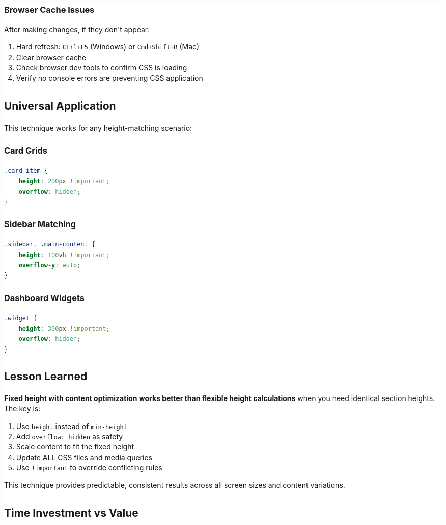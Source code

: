 ### Browser Cache Issues

After making changes, if they don't appear:
1. Hard refresh: `Ctrl+F5` (Windows) or `Cmd+Shift+R` (Mac)
2. Clear browser cache
3. Check browser dev tools to confirm CSS is loading
4. Verify no console errors are preventing CSS application

## Universal Application

This technique works for any height-matching scenario:

### Card Grids
```css
.card-item {
    height: 200px !important;
    overflow: hidden;
}
```

### Sidebar Matching
```css
.sidebar, .main-content {
    height: 100vh !important;
    overflow-y: auto;
}
```

### Dashboard Widgets
```css
.widget {
    height: 300px !important;
    overflow: hidden;
}
```

## Lesson Learned

**Fixed height with content optimization works better than flexible height calculations** when you need identical section heights. The key is:

1. Use `height` instead of `min-height`
2. Add `overflow: hidden` as safety
3. Scale content to fit the fixed height
4. Update ALL CSS files and media queries
5. Use `!important` to override conflicting rules

This technique provides predictable, consistent results across all screen sizes and content variations.

## Time Investment vs Value
